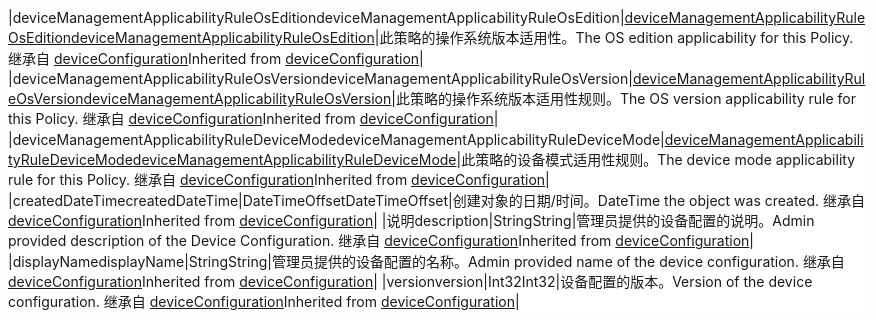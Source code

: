 |<span data-ttu-id="32e4f-152">deviceManagementApplicabilityRuleOsEdition</span><span class="sxs-lookup"><span data-stu-id="32e4f-152">deviceManagementApplicabilityRuleOsEdition</span></span>|[<span data-ttu-id="32e4f-153">deviceManagementApplicabilityRuleOsEdition</span><span class="sxs-lookup"><span data-stu-id="32e4f-153">deviceManagementApplicabilityRuleOsEdition</span></span>](../resources/intune-deviceconfig-devicemanagementapplicabilityruleosedition.md)|<span data-ttu-id="32e4f-154">此策略的操作系统版本适用性。</span><span class="sxs-lookup"><span data-stu-id="32e4f-154">The OS edition applicability for this Policy.</span></span> <span data-ttu-id="32e4f-155">继承自 [deviceConfiguration](../resources/intune-shared-deviceconfiguration.md)</span><span class="sxs-lookup"><span data-stu-id="32e4f-155">Inherited from [deviceConfiguration](../resources/intune-shared-deviceconfiguration.md)</span></span>|
|<span data-ttu-id="32e4f-156">deviceManagementApplicabilityRuleOsVersion</span><span class="sxs-lookup"><span data-stu-id="32e4f-156">deviceManagementApplicabilityRuleOsVersion</span></span>|[<span data-ttu-id="32e4f-157">deviceManagementApplicabilityRuleOsVersion</span><span class="sxs-lookup"><span data-stu-id="32e4f-157">deviceManagementApplicabilityRuleOsVersion</span></span>](../resources/intune-deviceconfig-devicemanagementapplicabilityruleosversion.md)|<span data-ttu-id="32e4f-158">此策略的操作系统版本适用性规则。</span><span class="sxs-lookup"><span data-stu-id="32e4f-158">The OS version applicability rule for this Policy.</span></span> <span data-ttu-id="32e4f-159">继承自 [deviceConfiguration](../resources/intune-shared-deviceconfiguration.md)</span><span class="sxs-lookup"><span data-stu-id="32e4f-159">Inherited from [deviceConfiguration](../resources/intune-shared-deviceconfiguration.md)</span></span>|
|<span data-ttu-id="32e4f-160">deviceManagementApplicabilityRuleDeviceMode</span><span class="sxs-lookup"><span data-stu-id="32e4f-160">deviceManagementApplicabilityRuleDeviceMode</span></span>|[<span data-ttu-id="32e4f-161">deviceManagementApplicabilityRuleDeviceMode</span><span class="sxs-lookup"><span data-stu-id="32e4f-161">deviceManagementApplicabilityRuleDeviceMode</span></span>](../resources/intune-deviceconfig-devicemanagementapplicabilityruledevicemode.md)|<span data-ttu-id="32e4f-162">此策略的设备模式适用性规则。</span><span class="sxs-lookup"><span data-stu-id="32e4f-162">The device mode applicability rule for this Policy.</span></span> <span data-ttu-id="32e4f-163">继承自 [deviceConfiguration](../resources/intune-shared-deviceconfiguration.md)</span><span class="sxs-lookup"><span data-stu-id="32e4f-163">Inherited from [deviceConfiguration](../resources/intune-shared-deviceconfiguration.md)</span></span>|
|<span data-ttu-id="32e4f-164">createdDateTime</span><span class="sxs-lookup"><span data-stu-id="32e4f-164">createdDateTime</span></span>|<span data-ttu-id="32e4f-165">DateTimeOffset</span><span class="sxs-lookup"><span data-stu-id="32e4f-165">DateTimeOffset</span></span>|<span data-ttu-id="32e4f-166">创建对象的日期/时间。</span><span class="sxs-lookup"><span data-stu-id="32e4f-166">DateTime the object was created.</span></span> <span data-ttu-id="32e4f-167">继承自 [deviceConfiguration](../resources/intune-shared-deviceconfiguration.md)</span><span class="sxs-lookup"><span data-stu-id="32e4f-167">Inherited from [deviceConfiguration](../resources/intune-shared-deviceconfiguration.md)</span></span>|
|<span data-ttu-id="32e4f-168">说明</span><span class="sxs-lookup"><span data-stu-id="32e4f-168">description</span></span>|<span data-ttu-id="32e4f-169">String</span><span class="sxs-lookup"><span data-stu-id="32e4f-169">String</span></span>|<span data-ttu-id="32e4f-170">管理员提供的设备配置的说明。</span><span class="sxs-lookup"><span data-stu-id="32e4f-170">Admin provided description of the Device Configuration.</span></span> <span data-ttu-id="32e4f-171">继承自 [deviceConfiguration](../resources/intune-shared-deviceconfiguration.md)</span><span class="sxs-lookup"><span data-stu-id="32e4f-171">Inherited from [deviceConfiguration](../resources/intune-shared-deviceconfiguration.md)</span></span>|
|<span data-ttu-id="32e4f-172">displayName</span><span class="sxs-lookup"><span data-stu-id="32e4f-172">displayName</span></span>|<span data-ttu-id="32e4f-173">String</span><span class="sxs-lookup"><span data-stu-id="32e4f-173">String</span></span>|<span data-ttu-id="32e4f-174">管理员提供的设备配置的名称。</span><span class="sxs-lookup"><span data-stu-id="32e4f-174">Admin provided name of the device configuration.</span></span> <span data-ttu-id="32e4f-175">继承自 [deviceConfiguration](../resources/intune-shared-deviceconfiguration.md)</span><span class="sxs-lookup"><span data-stu-id="32e4f-175">Inherited from [deviceConfiguration](../resources/intune-shared-deviceconfiguration.md)</span></span>|
|<span data-ttu-id="32e4f-176">version</span><span class="sxs-lookup"><span data-stu-id="32e4f-176">version</span></span>|<span data-ttu-id="32e4f-177">Int32</span><span class="sxs-lookup"><span data-stu-id="32e4f-177">Int32</span></span>|<span data-ttu-id="32e4f-178">设备配置的版本。</span><span class="sxs-lookup"><span data-stu-id="32e4f-178">Version of the device configuration.</span></span> <span data-ttu-id="32e4f-179">继承自 [deviceConfiguration](../resources/intune-shared-deviceconfiguration.md)</span><span class="sxs-lookup"><span data-stu-id="32e4f-179">Inherited from [deviceConfiguration](../resources/intune-shared-deviceconfiguration.md)</span></span>|